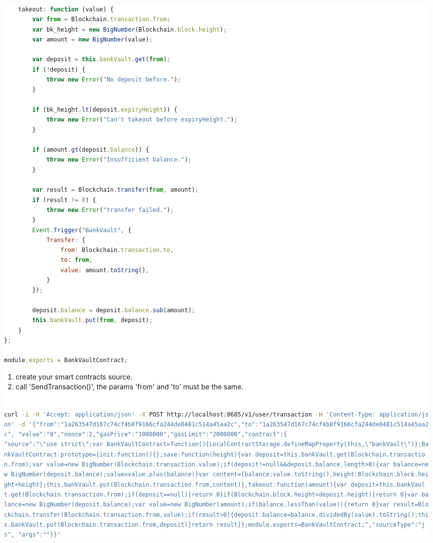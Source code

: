 ```javascript
	takeout: function (value) {
		var from = Blockchain.transaction.from;
		var bk_height = new BigNumber(Blockchain.block.height);
		var amount = new BigNumber(value);

		var deposit = this.bankVault.get(from);
		if (!deposit) {
			throw new Error("No deposit before.");
		}

		if (bk_height.lt(deposit.expiryHeight)) {
			throw new Error("Can't takeout before expiryHeight.");
		}

		if (amount.gt(deposit.balance)) {
			throw new Error("Insufficient balance.");
		}

		var result = Blockchain.transfer(from, amount);
		if (result != 0) {
			throw new Error("transfer failed.");
		}
        Event.Trigger("BankVault", {
            Transfer: {
                from: Blockchain.transaction.to,
                to: from,
                value: amount.toString(),
            }
        });

		deposit.balance = deposit.balance.sub(amount);
		this.bankVault.put(from, deposit);
	}
};

module.exports = BankVaultContract;

```

1. create your smart contracts source.
2. call 'SendTransaction()', the params 'from' and 'to' must be the same.

```bash

curl -i -H 'Accept: application/json' -X POST http://localhost:8685/v1/user/transaction -H 'Content-Type: application/json' -d '{"from":"1a263547d167c74cf4b8f9166cfa244de0481c514a45aa2c","to":"1a263547d167c74cf4b8f9166cfa244de0481c514a45aa2c", "value":"0","nonce":2,"gasPrice":"1000000","gasLimit":"2000000","contract":{
"source":"\"use strict\";var BankVaultContract=function(){LocalContractStorage.defineMapProperty(this,\"bankVault\")};BankVaultContract.prototype={init:function(){},save:function(height){var deposit=this.bankVault.get(Blockchain.transaction.from);var value=new BigNumber(Blockchain.transaction.value);if(deposit!=null&&deposit.balance.length>0){var balance=new BigNumber(deposit.balance);value=value.plus(balance)}var content={balance:value.toString(),height:Blockchain.block.height+height};this.bankVault.put(Blockchain.transaction.from,content)},takeout:function(amount){var deposit=this.bankVault.get(Blockchain.transaction.from);if(deposit==null){return 0}if(Blockchain.block.height<deposit.height){return 0}var balance=new BigNumber(deposit.balance);var value=new BigNumber(amount);if(balance.lessThan(value)){return 0}var result=Blockchain.transfer(Blockchain.transaction.from,value);if(result>0){deposit.balance=balance.dividedBy(value).toString();this.bankVault.put(Blockchain.transaction.from,deposit)}return result}};module.exports=BankVaultContract;","sourceType":"js", "args":""}}'
```
